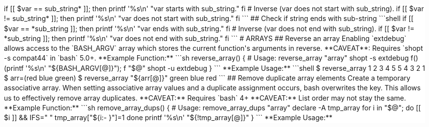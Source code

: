 if \[\[ \$var == sub_string\* \]\]; then
printf \'%s\\n\' \"var starts with sub_string.\"
fi
\# Inverse (var does not start with sub_string).
if \[\[ \$var != sub_string\* \]\]; then
printf \'%s\\n\' \"var does not start with sub_string.\"
fi
\`\`\`
\## Check if string ends with sub-string
\`\`\`shell
if \[\[ \$var == \*sub_string \]\]; then
printf \'%s\\n\' \"var ends with sub_string.\"
fi
\# Inverse (var does not end with sub_string).
if \[\[ \$var != \*sub_string \]\]; then
printf \'%s\\n\' \"var does not end with sub_string.\"
fi
\`\`\`
\# ARRAYS
\## Reverse an array
Enabling \`extdebug\` allows access to the \`BASH_ARGV\` array which stores
the current function's arguments in reverse.
\*\*CAVEAT\*\*: Requires \`shopt -s compat44\` in \`bash\` 5.0+.
\*\*Example Function:\*\*
\`\`\`sh
reverse_array() {
\# Usage: reverse_array \"array\"
shopt -s extdebug
f()(printf \'%s\\n\' \"\${BASH_ARGV\[@\]}\"); f \"\$@\"
shopt -u extdebug
}
\`\`\`
\*\*Example Usage:\*\*
\`\`\`shell
\$ reverse_array 1 2 3 4 5
5
4
3
2
1
\$ arr=(red blue green)
\$ reverse_array \"\${arr\[@\]}\"
green
blue
red
\`\`\`
\## Remove duplicate array elements
Create a temporary associative array. When setting associative array
values and a duplicate assignment occurs, bash overwrites the key. This
allows us to effectively remove array duplicates.
\*\*CAVEAT:\*\* Requires \`bash\` 4+
\*\*CAVEAT:\*\* List order may not stay the same.
\*\*Example Function:\*\*
\`\`\`sh
remove_array_dups() {
\# Usage: remove_array_dups \"array\"
declare -A tmp_array
for i in \"\$@\"; do
\[\[ \$i \]\] && IFS=\" \" tmp_array\[\"\${i:- }\"\]=1
done
printf \'%s\\n\' \"\${!tmp_array\[@\]}\"
}
\`\`\`
\*\*Example Usage:\*\*
